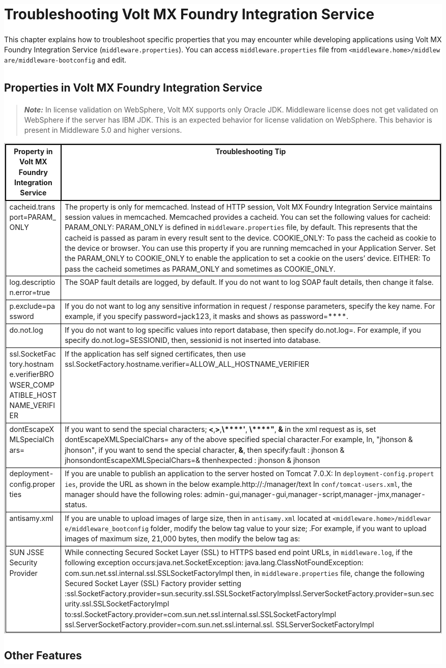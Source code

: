                            


Troubleshooting Volt MX Foundry Integration Service
===============================================

This chapter explains how to troubleshoot specific properties that you may encounter while developing applications using Volt MX Foundry Integration Service (`middleware.properties`). You can access `middleware.properties` file from `<middleware.home>/middleware/middleware-bootconfig` and edit.

Properties in Volt MX Foundry Integration Service
---------------------------------------------

   > **_Note:_** In license validation on WebSphere, Volt MX supports only Oracle JDK. Middleware license does not get validated on WebSphere if the server has IBM JDK. This is an expected behavior for license validation on WebSphere. This behavior is present in Middleware 5.0 and higher versions.

<style>
table{
    border-collapse: collapse;
    border-spacing: 0;
    border:2px solid #ccc;
}

th{
    border:2px solid #000000;
}

td{
    border:1px solid #000000;
}

</style>


| Property in Volt MX Foundry Integration Service      | Troubleshooting Tip |
| ----------- | ----------- |
| cacheid.transport=PARAM\_ONLY      | The property is only for memcached. Instead of HTTP session, Volt MX Foundry Integration Service maintains session values in memcached. Memcached provides a cacheid. You can set the following values for cacheid: PARAM\_ONLY: PARAM\_ONLY is defined in `middleware.properties` file, by default. This represents that the cacheid is passed as param in every result sent to the device. COOKIE\_ONLY: To pass the cacheid as cookie to the device or browser. You can use this property if you are running memcached in your Application Server. Set the PARAM\_ONLY to COOKIE\_ONLY to enable the application to set a cookie on the users’ device. EITHER: To pass the cacheid sometimes as PARAM\_ONLY and sometimes as COOKIE\_ONLY.       |
| log.description.error=true   | The SOAP fault details are logged, by default. If you do not want to log SOAP fault details, then change it false.        |
| p.exclude=password      | If you do not want to log any sensitive information in request / response parameters, specify the key name. For example, if you specify password=jack123, it masks and shows as password=\*\*\*\*.       |
| do.not.log   | If you do not want to log specific values into report database, then specify do.not.log=<key>. For example, if you specify do.not.log=SESSIONID, then, sessionid is not inserted into database.        |
| ssl.SocketFactory.hostname.verifierBROWSER\_COMPATIBLE\_HOSTNAME\_VERIFIER      | If the application has self signed certificates, then use ssl.SocketFactory.hostname.verifier=ALLOW\_ALL\_HOSTNAME\_VERIFIER       |
| dontEscapeXMLSpecialChars=   | If you want to send the special characters; **<**,**\>**,**\\****'**, **\\****"**, **&** in the xml request as is, set dontEscapeXMLSpecialChars= any of the above specified special character.For example, In, "jhonson & jhonson", if you want to send the special character, **&**, then specify:fault : jhonson &amp; jhonsondontEscapeXMLSpecialChars=& thenhexpected : jhonson & jhonson        |
| deployment-config.properties      | If you are unable to publish an application to the server hosted on Tomcat 7.0.X: In `deployment-config.properties`, provide the URL as shown in the below example.http://<ipaddress  or  host>:<port>/manager/text In `conf/tomcat-users.xml`, the manager should have the following roles: admin-gui,manager-gui,manager-script,manager-jmx,manager-status.       |
| antisamy.xml   | If you are unable to upload images of large size, then in `antisamy.xml` located at `<middleware.home>/middleware/middleware_bootconfig` folder, modify the below tag value to your size; <directive  name="maxInputSize"  value="<size value>"/>.For example, if you want to upload images of maximum size, 21,000 bytes, then modify the below tag as: <directive  name="maxInputSize"  value="21,000"/>        |
| SUN JSSE Security Provider      | While connecting Secured Socket Layer (SSL) to HTTPS based end point URLs, in `middleware.log`, if the following exception occurs:java.net.SocketException: java.lang.ClassNotFoundException: com.sun.net.ssl.internal.ssl.SSLSocketFactoryImpl then, in `middleware.properties` file, change the following Secured Socket Layer (SSL) Factory provider setting :ssl.SocketFactory.provider=sun.security.ssl.SSLSocketFactoryImplssl.ServerSocketFactory.provider=sun.security.ssl.SSLSocketFactoryImpl to:ssl.SocketFactory.provider=com.sun.net.ssl.internal.ssl.SSLSocketFactoryImpl ssl.ServerSocketFactory.provider=com.sun.net.ssl.internal.ssl. SSLServerSocketFactoryImpl       |


Other Features
--------------
